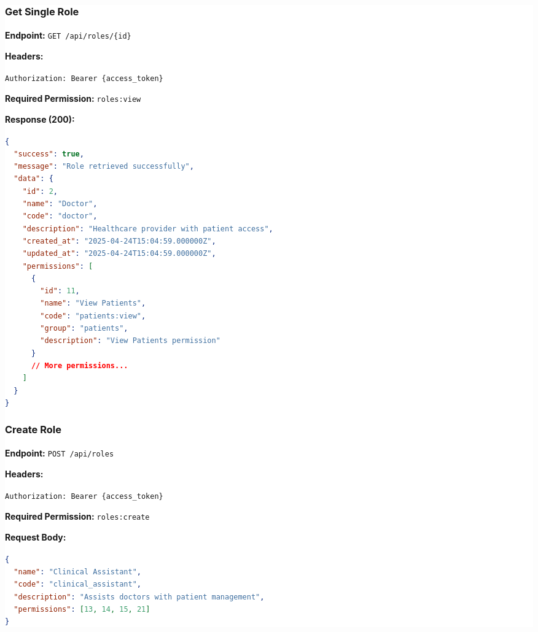 ### Get Single Role

**Endpoint:** `GET /api/roles/{id}`

**Headers:**
```
Authorization: Bearer {access_token}
```

**Required Permission:** `roles:view`

**Response (200):**
```json
{
  "success": true,
  "message": "Role retrieved successfully",
  "data": {
    "id": 2,
    "name": "Doctor",
    "code": "doctor",
    "description": "Healthcare provider with patient access",
    "created_at": "2025-04-24T15:04:59.000000Z",
    "updated_at": "2025-04-24T15:04:59.000000Z",
    "permissions": [
      {
        "id": 11,
        "name": "View Patients",
        "code": "patients:view",
        "group": "patients",
        "description": "View Patients permission"
      }
      // More permissions...
    ]
  }
}
```

### Create Role

**Endpoint:** `POST /api/roles`

**Headers:**
```
Authorization: Bearer {access_token}
```

**Required Permission:** `roles:create`

**Request Body:**
```json
{
  "name": "Clinical Assistant",
  "code": "clinical_assistant",
  "description": "Assists doctors with patient management",
  "permissions": [13, 14, 15, 21]
}
```
